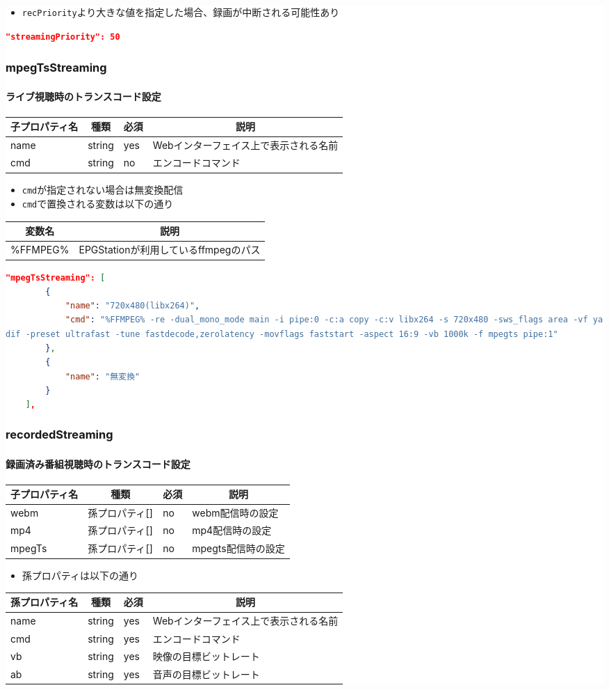 - `recPriority`より大きな値を指定した場合、録画が中断される可能性あり
```json
"streamingPriority": 50
```
### mpegTsStreaming
#### ライブ視聴時のトランスコード設定
| 子プロパティ名 | 種類 | 必須 | 説明 |
| --- | --- | ---------- | --- |
| name | string | yes | Webインターフェイス上で表示される名前 |
| cmd | string | no | エンコードコマンド |
- `cmd`が指定されない場合は無変換配信
- `cmd`で置換される変数は以下の通り

| 変数名 | 説明 |
| -------- | --- |
| %FFMPEG% | EPGStationが利用しているffmpegのパス |
```json
"mpegTsStreaming": [
        {
            "name": "720x480(libx264)",
            "cmd": "%FFMPEG% -re -dual_mono_mode main -i pipe:0 -c:a copy -c:v libx264 -s 720x480 -sws_flags area -vf yadif -preset ultrafast -tune fastdecode,zerolatency -movflags faststart -aspect 16:9 -vb 1000k -f mpegts pipe:1"
        },
        {
            "name": "無変換"
        }
    ],
```
### recordedStreaming
#### 録画済み番組視聴時のトランスコード設定
| 子プロパティ名 | 種類 | 必須 | 説明 |
| --- | --- | ---------- | --- |
| webm | 孫プロパティ[] | no | webm配信時の設定 |
| mp4 | 孫プロパティ[] | no | mp4配信時の設定 |
| mpegTs | 孫プロパティ[] | no | mpegts配信時の設定 |
- 孫プロパティは以下の通り


| 孫プロパティ名 | 種類 | 必須 | 説明 |
| --- | --- | ---------- | --- |
| name | string | yes | Webインターフェイス上で表示される名前 |
| cmd | string | yes | エンコードコマンド |
| vb | string | yes | 映像の目標ビットレート |
| ab | string | yes | 音声の目標ビットレート |
